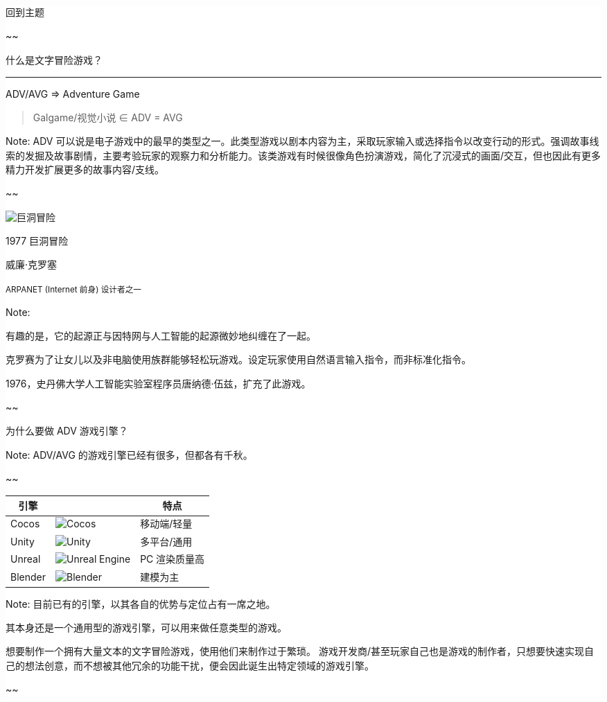 回到主题

~~

什么是文字冒险游戏？

---

ADV/AVG => Adventure Game

> Galgame/视觉小说 ∈ ADV = AVG

Note: ADV 可以说是电子游戏中的最早的类型之一。此类型游戏以剧本内容为主，采取玩家输入或选择指令以改变行动的形式。强调故事线索的发掘及故事剧情，主要考验玩家的观察力和分析能力。该类游戏有时候很像角色扮演游戏，简化了沉浸式的画面/交互，但也因此有更多精力开发扩展更多的故事内容/支线。

~~

<img width="300" src="https://i.loli.net/2020/11/25/V9H2sU3LSYZuIfP.png" alt="巨洞冒险" />

1977 巨洞冒险

威廉·克罗塞

<small>ARPANET (Internet 前身) 设计者之一</small>



Note:

有趣的是，它的起源正与因特网与人工智能的起源微妙地纠缠在了一起。

克罗赛为了让女儿以及非电脑使用族群能够轻松玩游戏。设定玩家使用自然语言输入指令，而非标准化指令。

1976，史丹佛大学人工智能实验室程序员唐纳德·伍兹，扩充了此游戏。

~~

为什么要做 ADV 游戏引擎？

Note: ADV/AVG 的游戏引擎已经有很多，但都各有千秋。

~~

| 引擎    |                                                                                                             | 特点          |
| ------- | ----------------------------------------------------------------------------------------------------------- | ------------- |
| Cocos   | <img width="60" src="https://www.cocos.com/wp-content/themes/cocos/image/apple-touch-icon.png" alt="Cocos"> | 移动端/轻量   |
| Unity   | <img width="60" src="https://simpleicons.org/icons/unity.svg" alt="Unity">                                  | 多平台/通用   |
| Unreal  | <img width="60" src="https://simpleicons.org/icons/unrealengine.svg" alt="Unreal Engine">                   | PC 渲染质量高 |
| Blender | <img width="60" src="https://simpleicons.org/icons/blender.svg" alt="Blender">                              | 建模为主      |

Note: 目前已有的引擎，以其各自的优势与定位占有一席之地。

其本身还是一个通用型的游戏引擎，可以用来做任意类型的游戏。

想要制作一个拥有大量文本的文字冒险游戏，使用他们来制作过于繁琐。
游戏开发商/甚至玩家自己也是游戏的制作者，只想要快速实现自己的想法创意，而不想被其他冗余的功能干扰，便会因此诞生出特定领域的游戏引擎。

~~

<i class="ri-microscope-line large-icon"></i>
